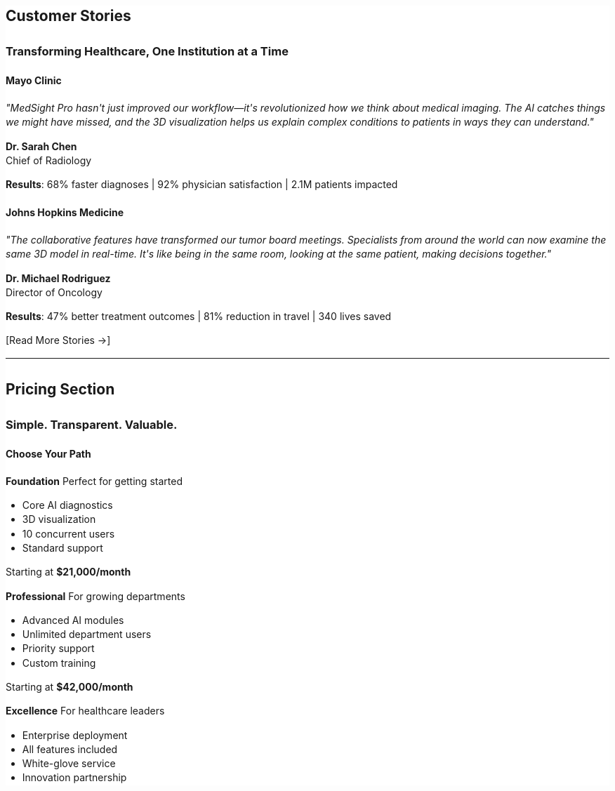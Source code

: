 
## Customer Stories

### Transforming Healthcare, One Institution at a Time

#### **Mayo Clinic**
*"MedSight Pro hasn't just improved our workflow—it's revolutionized how we think about medical imaging. The AI catches things we might have missed, and the 3D visualization helps us explain complex conditions to patients in ways they can understand."*

**Dr. Sarah Chen**  
Chief of Radiology

**Results**: 68% faster diagnoses | 92% physician satisfaction | 2.1M patients impacted

#### **Johns Hopkins Medicine**
*"The collaborative features have transformed our tumor board meetings. Specialists from around the world can now examine the same 3D model in real-time. It's like being in the same room, looking at the same patient, making decisions together."*

**Dr. Michael Rodriguez**  
Director of Oncology

**Results**: 47% better treatment outcomes | 81% reduction in travel | 340 lives saved

[Read More Stories →]

---

## Pricing Section

### Simple. Transparent. Valuable.

#### **Choose Your Path**

**Foundation**
Perfect for getting started
- Core AI diagnostics
- 3D visualization
- 10 concurrent users
- Standard support

Starting at **$21,000/month**

**Professional**
For growing departments
- Advanced AI modules  
- Unlimited department users
- Priority support
- Custom training

Starting at **$42,000/month**

**Excellence**
For healthcare leaders
- Enterprise deployment
- All features included
- White-glove service
- Innovation partnership
